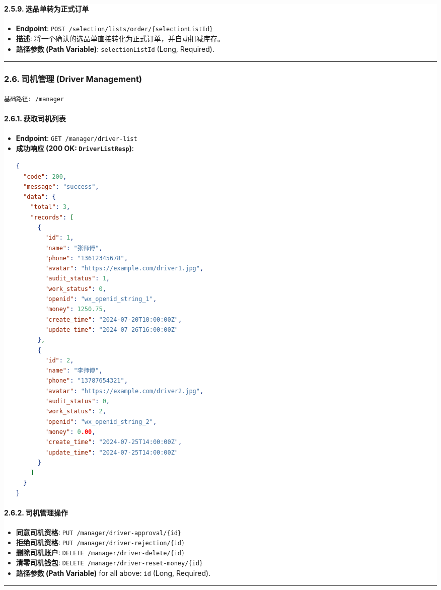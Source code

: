 #### **2.5.9. 选品单转为正式订单**
- **Endpoint**: `POST /selection/lists/order/{selectionListId}`
- **描述**: 将一个确认的选品单直接转化为正式订单，并自动扣减库存。
- **路径参数 (Path Variable)**: `selectionListId` (Long, Required).

---

### **2.6. 司机管理 (Driver Management)**

`基础路径: /manager`

#### **2.6.1. 获取司机列表**
- **Endpoint**: `GET /manager/driver-list`
- **成功响应 (200 OK: `DriverListResp`)**:
  ```json
  {
    "code": 200,
    "message": "success",
    "data": {
      "total": 3,
      "records": [
        {
          "id": 1,
          "name": "张师傅",
          "phone": "13612345678",
          "avatar": "https://example.com/driver1.jpg",
          "audit_status": 1,
          "work_status": 0,
          "openid": "wx_openid_string_1",
          "money": 1250.75,
          "create_time": "2024-07-20T10:00:00Z",
          "update_time": "2024-07-26T16:00:00Z"
        },
        {
          "id": 2,
          "name": "李师傅",
          "phone": "13787654321",
          "avatar": "https://example.com/driver2.jpg",
          "audit_status": 0,
          "work_status": 2,
          "openid": "wx_openid_string_2",
          "money": 0.00,
          "create_time": "2024-07-25T14:00:00Z",
          "update_time": "2024-07-25T14:00:00Z"
        }
      ]
    }
  }
  ```

#### **2.6.2. 司机管理操作**
- **同意司机资格**: `PUT /manager/driver-approval/{id}`
- **拒绝司机资格**: `PUT /manager/driver-rejection/{id}`
- **删除司机账户**: `DELETE /manager/driver-delete/{id}`
- **清零司机钱包**: `DELETE /manager/driver-reset-money/{id}`
- **路径参数 (Path Variable)** for all above: `id` (Long, Required).

---